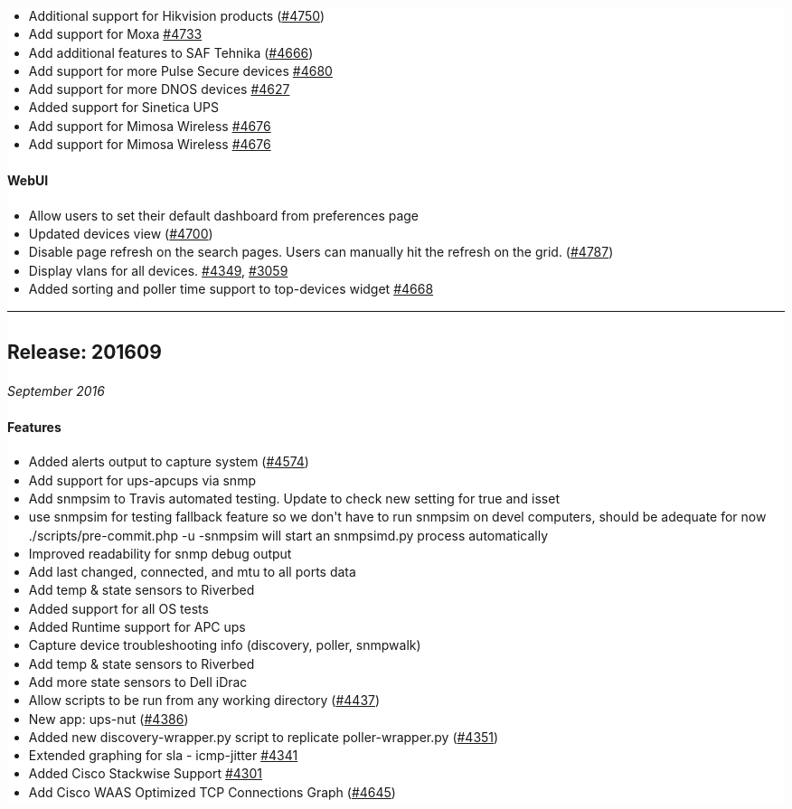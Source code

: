 * Additional support for Hikvision products ([#4750](https://github.com/twentyfouronline/twentyfouronline/issues/4750))
* Add support for Moxa [#4733](https://github.com/twentyfouronline/twentyfouronline/issues/4733)
* Add additional features to SAF Tehnika ([#4666](https://github.com/twentyfouronline/twentyfouronline/issues/4666))
* Add support for more Pulse Secure devices [#4680](https://github.com/twentyfouronline/twentyfouronline/issues/4680)
* Add support for more DNOS devices [#4627](https://github.com/twentyfouronline/twentyfouronline/issues/4627)
* Added support for Sinetica UPS
* Add support for Mimosa Wireless [#4676](https://github.com/twentyfouronline/twentyfouronline/issues/4676)
* Add support for Mimosa Wireless [#4676](https://github.com/twentyfouronline/twentyfouronline/issues/4676)

#### WebUI
* Allow users to set their default dashboard from preferences page
* Updated devices view ([#4700](https://github.com/twentyfouronline/twentyfouronline/issues/4700))
* Disable page refresh on the search pages.  Users can manually hit the refresh on the grid. ([#4787](https://github.com/twentyfouronline/twentyfouronline/issues/4787))
* Display vlans for all devices. [#4349](https://github.com/twentyfouronline/twentyfouronline/issues/4349), [#3059](https://github.com/twentyfouronline/twentyfouronline/issues/3059)
* Added sorting and poller time support to top-devices widget [#4668](https://github.com/twentyfouronline/twentyfouronline/issues/4668)

---

## Release: 201609
*September 2016*

#### Features
* Added alerts output to capture system ([#4574](https://github.com/twentyfouronline/twentyfouronline/issues/4574))
* Add support for ups-apcups via snmp
* Add snmpsim to Travis automated testing. Update to check new setting for true and isset
* use snmpsim for testing fallback feature so we don't have to run snmpsim on devel computers, should be adequate for now ./scripts/pre-commit.php -u -snmpsim will start an snmpsimd.py process automatically
* Improved readability for snmp debug output
* Add last changed, connected, and mtu to all ports data
* Add temp & state sensors to Riverbed
* Added support for all OS tests
* Added Runtime support for APC ups
* Capture device troubleshooting info (discovery, poller, snmpwalk)
* Add temp & state sensors to Riverbed
* Add more state sensors to Dell iDrac
* Allow scripts to be run from any working directory ([#4437](https://github.com/twentyfouronline/twentyfouronline/issues/4437))
* New app: ups-nut ([#4386](https://github.com/twentyfouronline/twentyfouronline/issues/4386))
* Added new discovery-wrapper.py script to replicate poller-wrapper.py ([#4351](https://github.com/twentyfouronline/twentyfouronline/issues/4351))
* Extended graphing for sla - icmp-jitter [#4341](https://github.com/twentyfouronline/twentyfouronline/issues/4341)
* Added Cisco Stackwise Support [#4301](https://github.com/twentyfouronline/twentyfouronline/issues/4301)
* Add Cisco WAAS Optimized TCP Connections Graph ([#4645](https://github.com/twentyfouronline/twentyfouronline/issues/4645))
